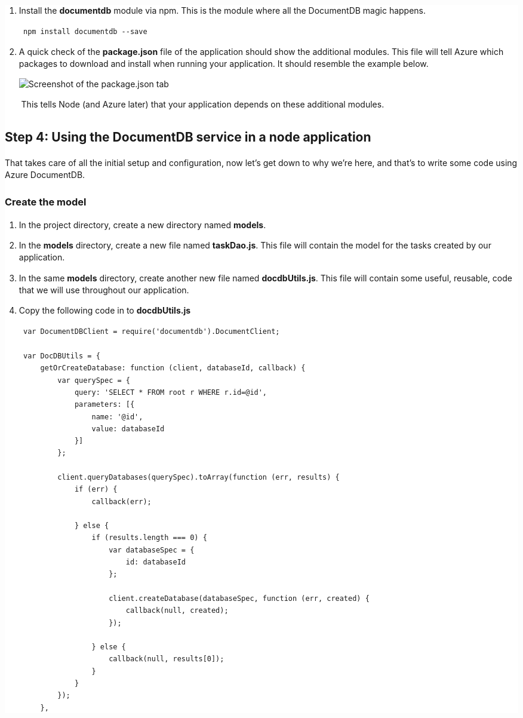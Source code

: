 1. Install the **documentdb** module via npm. This is the module where all the DocumentDB magic happens.

		npm install documentdb --save

3. A quick check of the **package.json** file of the application should show the additional modules. This file will tell Azure which packages to download and install when running your application. It should resemble the example below.

	![Screenshot of the package.json tab](./media/documentdb-nodejs-application/image17.png)

       This tells Node (and Azure later) that your application depends on these additional modules.

## <a name="_Toc395783180"></a>Step 4: Using the DocumentDB service in a node application

That takes care of all the initial setup and configuration, now let’s get down to why we’re here, and that’s to write some code using Azure DocumentDB.

### Create the model

1. In the project directory, create a new directory named **models**.
2. In the **models** directory, create a new file named **taskDao.js**. This file will contain the model for the tasks created by our application.
3. In the same **models** directory, create another new file named **docdbUtils.js**. This file will contain some useful, reusable, code that we will use throughout our application. 
4. Copy the following code in to **docdbUtils.js**

		var DocumentDBClient = require('documentdb').DocumentClient;
			
		var DocDBUtils = {
		    getOrCreateDatabase: function (client, databaseId, callback) {
		        var querySpec = {
		            query: 'SELECT * FROM root r WHERE r.id=@id',
		            parameters: [{
		                name: '@id',
		                value: databaseId
		            }]
		        };
		
		        client.queryDatabases(querySpec).toArray(function (err, results) {
		            if (err) {
		                callback(err);
		
		            } else {
		                if (results.length === 0) {
		                    var databaseSpec = {
		                        id: databaseId
		                    };
		
		                    client.createDatabase(databaseSpec, function (err, created) {
		                        callback(null, created);
		                    });
		
		                } else {
		                    callback(null, results[0]);
		                }
		            }
		        });
		    },
		

  [Node.js]: http://nodejs.org/
  [Git]: http://git-scm.com/